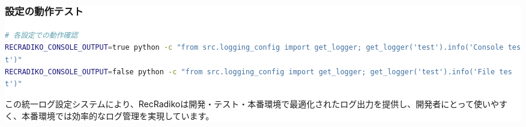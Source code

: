 ### 設定の動作テスト
```bash
# 各設定での動作確認
RECRADIKO_CONSOLE_OUTPUT=true python -c "from src.logging_config import get_logger; get_logger('test').info('Console test')"
RECRADIKO_CONSOLE_OUTPUT=false python -c "from src.logging_config import get_logger; get_logger('test').info('File test')"
```

この統一ログ設定システムにより、RecRadikoは開発・テスト・本番環境で最適化されたログ出力を提供し、開発者にとって使いやすく、本番環境では効率的なログ管理を実現しています。